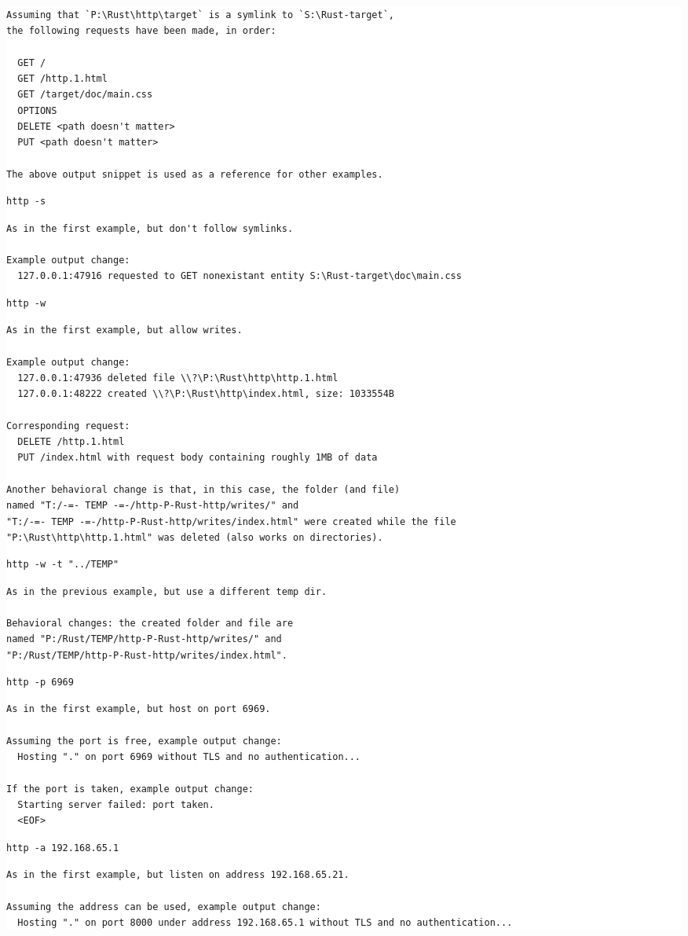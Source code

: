     Assuming that `P:\Rust\http\target` is a symlink to `S:\Rust-target`,
    the following requests have been made, in order:

      GET /
      GET /http.1.html
      GET /target/doc/main.css
      OPTIONS
      DELETE <path doesn't matter>
      PUT <path doesn't matter>

    The above output snippet is used as a reference for other examples.

  `http -s`

    As in the first example, but don't follow symlinks.

    Example output change:
      127.0.0.1:47916 requested to GET nonexistant entity S:\Rust-target\doc\main.css

  `http -w`

    As in the first example, but allow writes.

    Example output change:
      127.0.0.1:47936 deleted file \\?\P:\Rust\http\http.1.html
      127.0.0.1:48222 created \\?\P:\Rust\http\index.html, size: 1033554B

    Corresponding request:
      DELETE /http.1.html
      PUT /index.html with request body containing roughly 1MB of data

    Another behavioral change is that, in this case, the folder (and file)
    named "T:/-=- TEMP -=-/http-P-Rust-http/writes/" and
    "T:/-=- TEMP -=-/http-P-Rust-http/writes/index.html" were created while the file
    "P:\Rust\http\http.1.html" was deleted (also works on directories).

  `http -w -t "../TEMP"`

    As in the previous example, but use a different temp dir.

    Behavioral changes: the created folder and file are
    named "P:/Rust/TEMP/http-P-Rust-http/writes/" and
    "P:/Rust/TEMP/http-P-Rust-http/writes/index.html".

  `http -p 6969`

    As in the first example, but host on port 6969.

    Assuming the port is free, example output change:
      Hosting "." on port 6969 without TLS and no authentication...

    If the port is taken, example output change:
      Starting server failed: port taken.
      <EOF>

  `http -a 192.168.65.1`

    As in the first example, but listen on address 192.168.65.21.

    Assuming the address can be used, example output change:
      Hosting "." on port 8000 under address 192.168.65.1 without TLS and no authentication...
